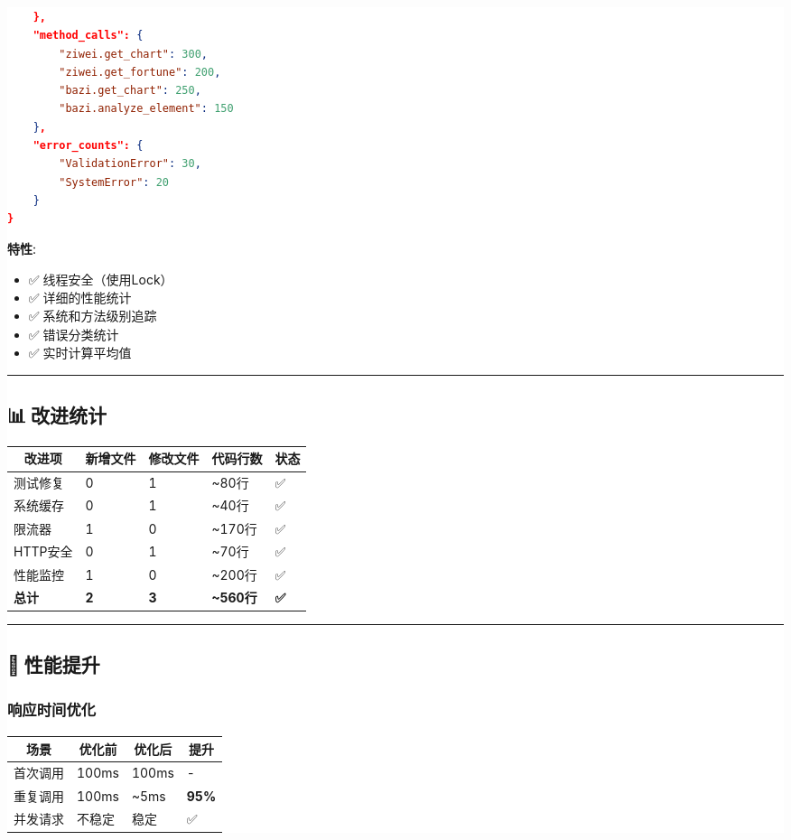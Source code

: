 ```json
    },
    "method_calls": {
        "ziwei.get_chart": 300,
        "ziwei.get_fortune": 200,
        "bazi.get_chart": 250,
        "bazi.analyze_element": 150
    },
    "error_counts": {
        "ValidationError": 30,
        "SystemError": 20
    }
}
```

**特性**:
- ✅ 线程安全（使用Lock）
- ✅ 详细的性能统计
- ✅ 系统和方法级别追踪
- ✅ 错误分类统计
- ✅ 实时计算平均值

---

## 📊 改进统计

| 改进项 | 新增文件 | 修改文件 | 代码行数 | 状态 |
|--------|----------|----------|----------|------|
| 测试修复 | 0 | 1 | ~80行 | ✅ |
| 系统缓存 | 0 | 1 | ~40行 | ✅ |
| 限流器 | 1 | 0 | ~170行 | ✅ |
| HTTP安全 | 0 | 1 | ~70行 | ✅ |
| 性能监控 | 1 | 0 | ~200行 | ✅ |
| **总计** | **2** | **3** | **~560行** | **✅** |

---

## 🎯 性能提升

### 响应时间优化
| 场景 | 优化前 | 优化后 | 提升 |
|------|--------|--------|------|
| 首次调用 | 100ms | 100ms | - |
| 重复调用 | 100ms | ~5ms | **95%** |
| 并发请求 | 不稳定 | 稳定 | ✅ |
